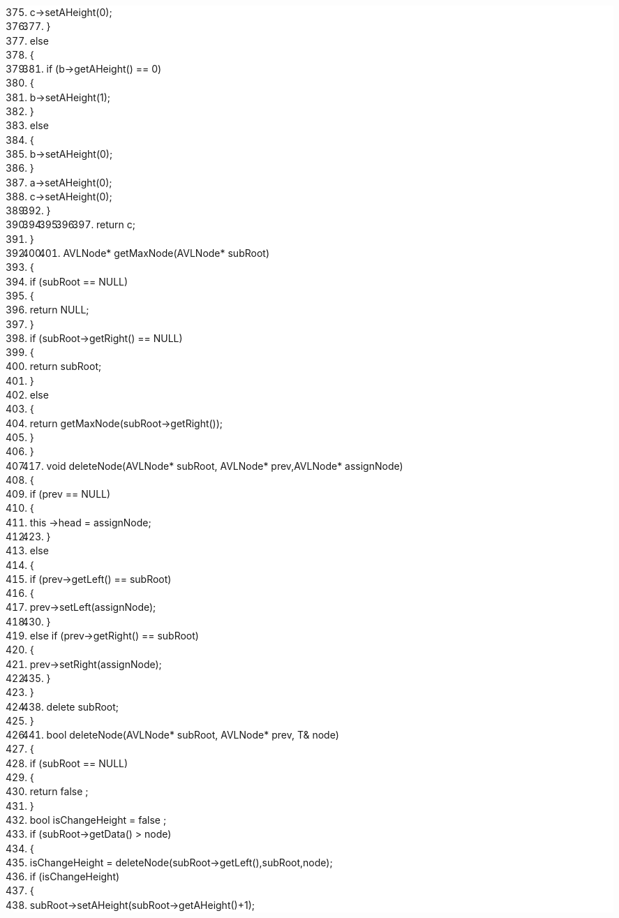   375. c->setAHeight(0); 
  376.   377. } 
  378. else 
  379. { 
  380.   381. if  (b->getAHeight() == 0) 
  382. { 
  383. b->setAHeight(1); 
  384. } 
  385. else 
  386. { 
  387. b->setAHeight(0); 
  388. } 
  389. a->setAHeight(0); 
  390. c->setAHeight(0); 
  391.   392. } 
  393.   394.   395.   396.   397. return  c; 
  398. } 
  399.   400.   401. AVLNode<T>* getMaxNode(AVLNode<T>* subRoot) 
  402. { 
  403. if  (subRoot == NULL) 
  404. { 
  405. return  NULL; 
  406. } 
  407. if  (subRoot->getRight() == NULL) 
  408. { 
  409. return  subRoot; 
  410. } 
  411. else 
  412. { 
  413. return  getMaxNode(subRoot->getRight()); 
  414. } 
  415. } 
  416.   417. void  deleteNode(AVLNode<T>* subRoot, AVLNode<T>* prev,AVLNode<T>* assignNode) 
  418. { 
  419. if  (prev == NULL) 
  420. { 
  421. this  ->head = assignNode; 
  422.   423. } 
  424. else 
  425. { 
  426. if  (prev->getLeft() == subRoot) 
  427. { 
  428. prev->setLeft(assignNode); 
  429.   430. } 
  431. else  if  (prev->getRight() == subRoot) 
  432. { 
  433. prev->setRight(assignNode); 
  434.   435. } 
  436. } 
  437.   438. delete subRoot; 
  439. } 
  440.   441. bool  deleteNode(AVLNode<T>* subRoot, AVLNode<T>* prev, T& node) 
  442. { 
  443. if  (subRoot == NULL) 
  444. { 
  445. return  false  ; 
  446. } 
  447. bool  isChangeHeight =  false  ; 
  448. if  (subRoot->getData() > node) 
  449. { 
  450. isChangeHeight = deleteNode(subRoot->getLeft(),subRoot,node); 
  451. if  (isChangeHeight) 
  452. { 
  453. subRoot->setAHeight(subRoot->getAHeight()+1); 